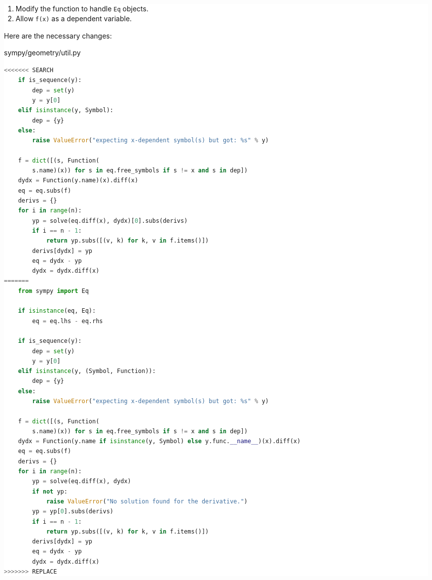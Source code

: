 1. Modify the function to handle `Eq` objects.
2. Allow `f(x)` as a dependent variable.

Here are the necessary changes:

sympy/geometry/util.py
```python
<<<<<<< SEARCH
    if is_sequence(y):
        dep = set(y)
        y = y[0]
    elif isinstance(y, Symbol):
        dep = {y}
    else:
        raise ValueError("expecting x-dependent symbol(s) but got: %s" % y)

    f = dict([(s, Function(
        s.name)(x)) for s in eq.free_symbols if s != x and s in dep])
    dydx = Function(y.name)(x).diff(x)
    eq = eq.subs(f)
    derivs = {}
    for i in range(n):
        yp = solve(eq.diff(x), dydx)[0].subs(derivs)
        if i == n - 1:
            return yp.subs([(v, k) for k, v in f.items()])
        derivs[dydx] = yp
        eq = dydx - yp
        dydx = dydx.diff(x)
=======
    from sympy import Eq

    if isinstance(eq, Eq):
        eq = eq.lhs - eq.rhs

    if is_sequence(y):
        dep = set(y)
        y = y[0]
    elif isinstance(y, (Symbol, Function)):
        dep = {y}
    else:
        raise ValueError("expecting x-dependent symbol(s) but got: %s" % y)

    f = dict([(s, Function(
        s.name)(x)) for s in eq.free_symbols if s != x and s in dep])
    dydx = Function(y.name if isinstance(y, Symbol) else y.func.__name__)(x).diff(x)
    eq = eq.subs(f)
    derivs = {}
    for i in range(n):
        yp = solve(eq.diff(x), dydx)
        if not yp:
            raise ValueError("No solution found for the derivative.")
        yp = yp[0].subs(derivs)
        if i == n - 1:
            return yp.subs([(v, k) for k, v in f.items()])
        derivs[dydx] = yp
        eq = dydx - yp
        dydx = dydx.diff(x)
>>>>>>> REPLACE
```
